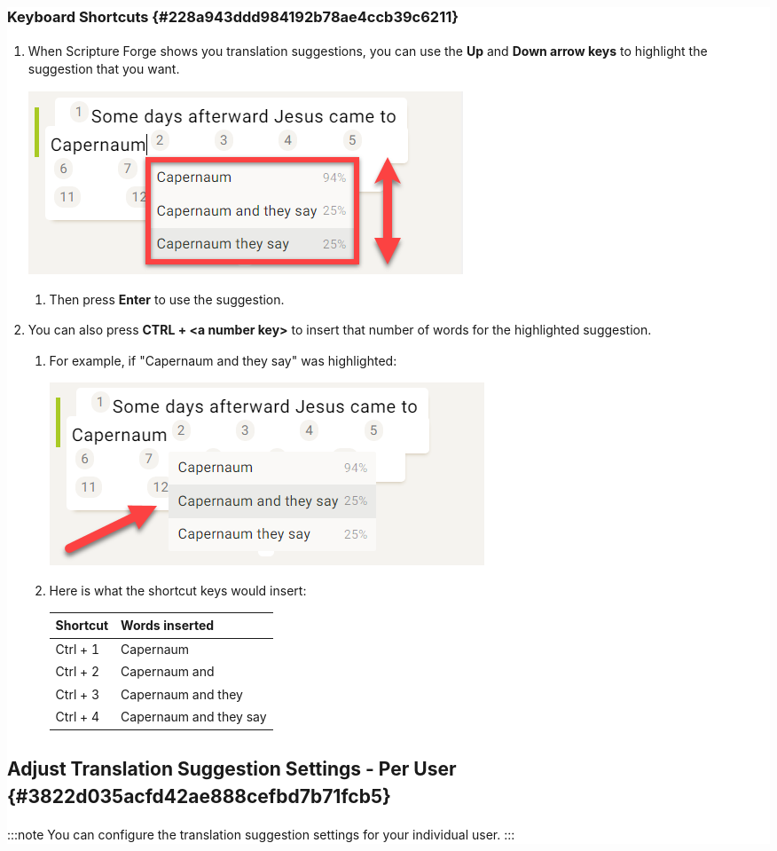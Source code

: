 ### Keyboard Shortcuts {#228a943ddd984192b78ae4ccb39c6211}

1. When Scripture Forge shows you translation suggestions, you can use the **Up** and **Down arrow keys** to highlight the suggestion that you want.

	![](./719603901.png)

	1. Then press **Enter** to use the suggestion.
2. You can also press **CTRL + &lt;a number key&gt;** to insert that number of words for the highlighted suggestion.
	1. For example, if "Capernaum and they say" was highlighted:

		![](./1823947882.png)

	2. Here is what the shortcut keys would insert:

		| Shortcut | Words inserted         |
		| -------- | ---------------------- |
		| Ctrl + 1 | Capernaum              |
		| Ctrl + 2 | Capernaum and          |
		| Ctrl + 3 | Capernaum and they     |
		| Ctrl + 4 | Capernaum and they say |

## Adjust Translation Suggestion Settings - Per User {#3822d035acfd42ae888cefbd7b71fcb5}

:::note
You can configure the translation suggestion settings for your individual user.
:::
